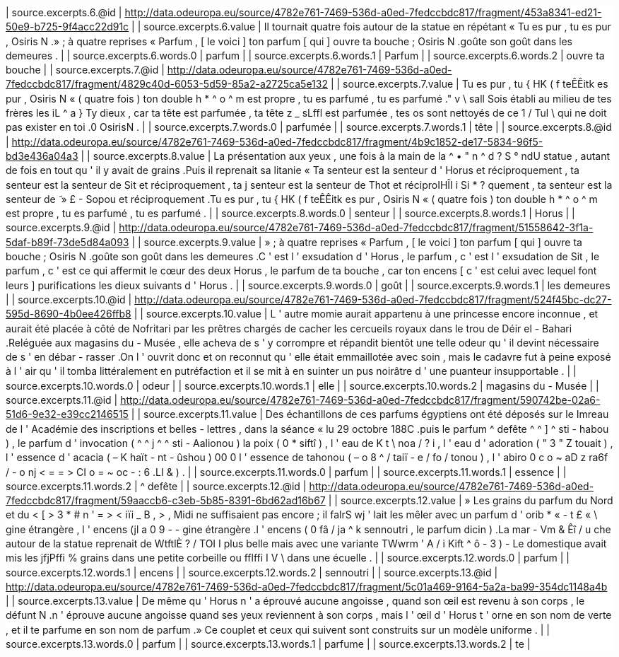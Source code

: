 | source.excerpts.6.@id | http://data.odeuropa.eu/source/4782e761-7469-536d-a0ed-7fedccbdc817/fragment/453a8341-ed21-50e9-b725-9f4acc22d91c |
| source.excerpts.6.value | Il tournait quatre fois autour de la statue en répétant « Tu es pur , tu es pur , Osiris N .» ; à quatre reprises « Parfum , [ le voici ] ton parfum [ qui ] ouvre ta bouche ; Osiris N .goûte son goût dans les demeures . |
| source.excerpts.6.words.0 | parfum |
| source.excerpts.6.words.1 | Parfum |
| source.excerpts.6.words.2 | ouvre ta bouche |
| source.excerpts.7.@id | http://data.odeuropa.eu/source/4782e761-7469-536d-a0ed-7fedccbdc817/fragment/4829c40d-6053-5d59-85a2-a2725ca5e132 |
| source.excerpts.7.value | Tu es pur , tu { HK ( f teÊÊitk es pur , Osiris N « ( quatre fois ) ton double h * ^ o ^ m est propre , tu es parfumé , tu es parfumé ." v \ sall Sois établi au milieu de tes frères les iL ^ a } Ty dieux , car ta tête est parfumée , ta tête z _ sLffl est parfumée , tes os sont nettoyés de ce 1 / Tul \ qui ne doit pas exister en toi .0 OsirisN . |
| source.excerpts.7.words.0 | parfumée |
| source.excerpts.7.words.1 | tête |
| source.excerpts.8.@id | http://data.odeuropa.eu/source/4782e761-7469-536d-a0ed-7fedccbdc817/fragment/4b9c1852-de17-5834-96f5-bd3e436a04a3 |
| source.excerpts.8.value | La présentation aux yeux , une fois à la main de la ^ • " n ^ d ? S ° ndU statue , autant de fois en tout qu ' il y avait de grains .Puis il reprenait sa litanie « Ta senteur est la senteur d ' Horus et réciproquement , ta senteur est la senteur de Sit et réciproquement , ta j senteur est la senteur de Thot et réciproIHÎI i Si * ? quement , ta senteur est la senteur de ̃ » £ - Sopou et réciproquement .Tu es pur , tu { HK ( f teÊÊitk es pur , Osiris N « ( quatre fois ) ton double h * ^ o ^ m est propre , tu es parfumé , tu es parfumé . |
| source.excerpts.8.words.0 | senteur |
| source.excerpts.8.words.1 | Horus |
| source.excerpts.9.@id | http://data.odeuropa.eu/source/4782e761-7469-536d-a0ed-7fedccbdc817/fragment/51558642-3f1a-5daf-b89f-73de5d84a093 |
| source.excerpts.9.value | » ; à quatre reprises « Parfum , [ le voici ] ton parfum [ qui ] ouvre ta bouche ; Osiris N .goûte son goût dans les demeures .C ' est l ' exsudation d ' Horus , le parfum , c ' est l ' exsudation de Sit , le parfum , c ' est ce qui affermit le cœur des deux Horus , le parfum de ta bouche , car ton encens [ c ' est celui avec lequel font leurs ] purifications les dieux suivants d ' Horus . |
| source.excerpts.9.words.0 | goût |
| source.excerpts.9.words.1 | les demeures |
| source.excerpts.10.@id | http://data.odeuropa.eu/source/4782e761-7469-536d-a0ed-7fedccbdc817/fragment/524f45bc-dc27-595d-8690-4b0ee426ffb8 |
| source.excerpts.10.value | L ' autre momie aurait appartenu à une princesse encore inconnue , et aurait été placée à côté de Nofritari par les prêtres chargés de cacher les cercueils royaux dans le trou de Déir el - Bahari .Reléguée aux magasins du - Musée , elle acheva de s ' y corrompre et répandit bientôt une telle odeur qu ' il devint nécessaire de s ' en débar - rasser .On l ' ouvrit donc et on reconnut qu ' elle était emmaillotée avec soin , mais le cadavre fut à peine exposé à l ' air qu ' il tomba littéralement en putréfaction et il se mit à en suinter un pus noirâtre d ' une puanteur insupportable . |
| source.excerpts.10.words.0 | odeur |
| source.excerpts.10.words.1 | elle |
| source.excerpts.10.words.2 | magasins du - Musée |
| source.excerpts.11.@id | http://data.odeuropa.eu/source/4782e761-7469-536d-a0ed-7fedccbdc817/fragment/590742be-02a6-51d6-9e32-e39cc2146515 |
| source.excerpts.11.value | Des échantillons de ces parfums égyptiens ont été déposés sur le Imreau de l ' Académie des inscriptions et belles - lettres , dans la séance « lu 29 octobre 188C .puis le parfum ^ defête ^ ^ ] ^ sti - habou ) , le parfum d ' invocation ( ^ ^ j ^ ^ sti - Aalionou ) la poix ( 0 * siftî ) , l ' eau de K t \ noa / ? i , l ' eau d ' adoration ( " 3 " Z touait ) , l ' essence d ' acacia ( – K haït - nt - ûshou ) 00 0 l ' essence de tahonou ( – o 8 ^ / taiï - e / fo / tonou ) , l ' abiro 0 c o ~ aD z ra6f / - o nj < = = > CI o = ~ oc - : 6 .LI & ) . |
| source.excerpts.11.words.0 | parfum |
| source.excerpts.11.words.1 | essence |
| source.excerpts.11.words.2 | ^ defête |
| source.excerpts.12.@id | http://data.odeuropa.eu/source/4782e761-7469-536d-a0ed-7fedccbdc817/fragment/59aaccb6-c3eb-5b85-8391-6bd62ad16b67 |
| source.excerpts.12.value | » Les grains du parfum du Nord et du < [ > 3 * # n ' = > < iïi _ B , > , Midi ne suffisaient pas encore ; il falrS wj ' lait les mêler avec un parfum d ' orib * « - t £ « \ gine étrangère , l ' encens (jl a 0 9 - - gine étrangère .l ' encens ( 0 fâ / ja ^ k sennoutri , le parfum dicin ) .La mar - Vm & Êî / u che autour de la statue reprenait de WtftlÈ ? / TOI I plus belle mais avec une variante TWwrm ' A / i Kift ^ ô - 3 ) - Le domestique avait mis les jfjPffi % grains dans une petite corbeille ou fflffi I V \ dans une écuelle . |
| source.excerpts.12.words.0 | parfum |
| source.excerpts.12.words.1 | encens |
| source.excerpts.12.words.2 | sennoutri |
| source.excerpts.13.@id | http://data.odeuropa.eu/source/4782e761-7469-536d-a0ed-7fedccbdc817/fragment/5c01a469-9164-5a2a-ba99-354dc1148a4b |
| source.excerpts.13.value | De même qu ' Horus n ' a éprouvé aucune angoisse , quand son œil est revenu à son corps , le défunt N .n ' éprouve aucune angoisse quand ses yeux reviennent à son corps , mais l ' œil d ' Horus t ' orne en son nom de verte , et il te parfume en son nom de parfum .» Ce couplet et ceux qui suivent sont construits sur un modèle uniforme . |
| source.excerpts.13.words.0 | parfum |
| source.excerpts.13.words.1 | parfume |
| source.excerpts.13.words.2 | te |